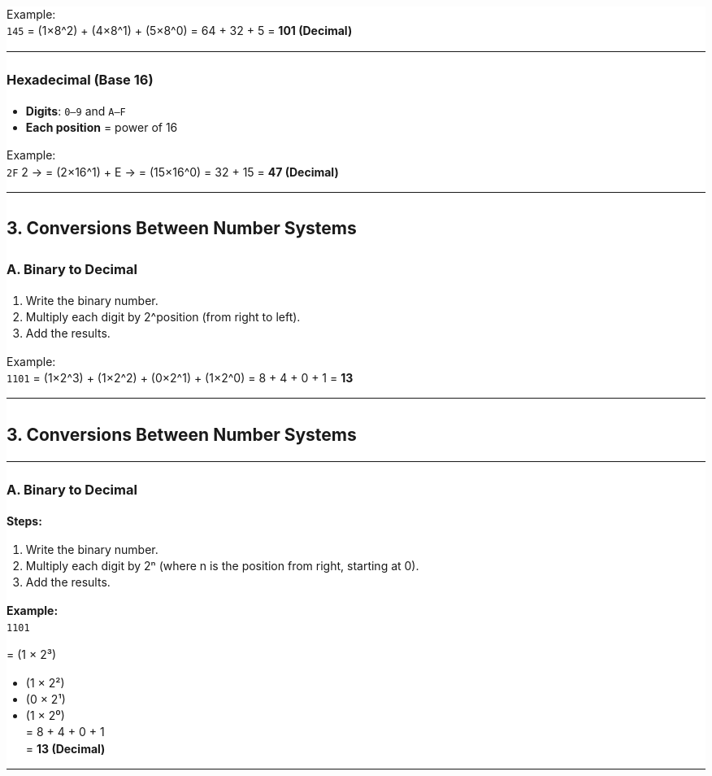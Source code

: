Example:  
`145` = (1×8^2) + (4×8^1) + (5×8^0) 
= 64 + 32 + 5 
= **101 (Decimal)**

---

### Hexadecimal (Base 16)
- **Digits**: `0–9` and `A–F`  
- **Each position** = power of 16  

Example:  
`2F` 
2 -> = (2×16^1) + 
E -> = (15×16^0) 
= 32 + 15 
= **47 (Decimal)**

---

## 3. Conversions Between Number Systems

### A. Binary to Decimal
1. Write the binary number.
2. Multiply each digit by 2^position (from right to left).
3. Add the results.

Example:  
`1101` = (1×2^3) + (1×2^2) + (0×2^1) + (1×2^0) 
= 8 + 4 + 0 + 1
= **13**

---

## 3. Conversions Between Number Systems

---

### A. Binary to Decimal

**Steps:**
1. Write the binary number.
2. Multiply each digit by 2ⁿ (where n is the position from right, starting at 0).
3. Add the results.

**Example:**  
`1101`

= (1 × 2³)  
+ (1 × 2²)  
+ (0 × 2¹)  
+ (1 × 2⁰)  
= 8 + 4 + 0 + 1  
= **13 (Decimal)**

---